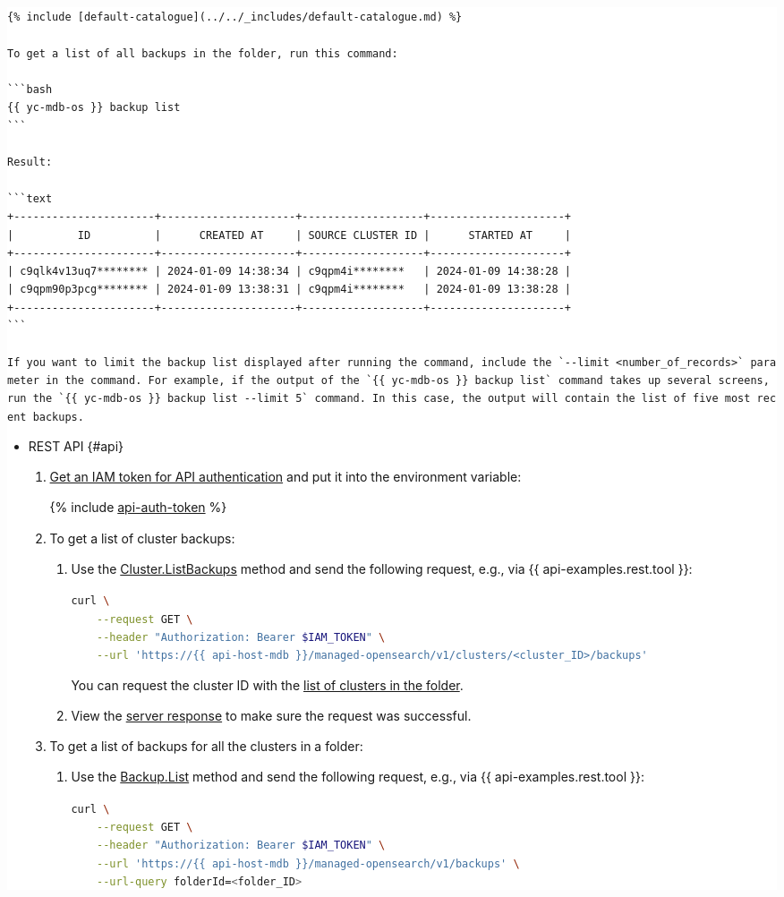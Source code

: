     {% include [default-catalogue](../../_includes/default-catalogue.md) %}

    To get a list of all backups in the folder, run this command:

    ```bash
    {{ yc-mdb-os }} backup list
    ```

    Result:

    ```text
    +----------------------+---------------------+-------------------+---------------------+
    |          ID          |      CREATED AT     | SOURCE CLUSTER ID |      STARTED AT     |
    +----------------------+---------------------+-------------------+---------------------+
    | c9qlk4v13uq7******** | 2024-01-09 14:38:34 | c9qpm4i********   | 2024-01-09 14:38:28 |
    | c9qpm90p3pcg******** | 2024-01-09 13:38:31 | c9qpm4i********   | 2024-01-09 13:38:28 |
    +----------------------+---------------------+-------------------+---------------------+
    ```

    If you want to limit the backup list displayed after running the command, include the `--limit <number_of_records>` parameter in the command. For example, if the output of the `{{ yc-mdb-os }} backup list` command takes up several screens, run the `{{ yc-mdb-os }} backup list --limit 5` command. In this case, the output will contain the list of five most recent backups.

- REST API {#api}

    1. [Get an IAM token for API authentication](../api-ref/authentication.md) and put it into the environment variable:

        {% include [api-auth-token](../../_includes/mdb/api-auth-token.md) %}

    1. To get a list of cluster backups:

        1. Use the [Cluster.ListBackups](../api-ref/Cluster/listBackups.md) method and send the following request, e.g., via {{ api-examples.rest.tool }}:

            ```bash
            curl \
                --request GET \
                --header "Authorization: Bearer $IAM_TOKEN" \
                --url 'https://{{ api-host-mdb }}/managed-opensearch/v1/clusters/<cluster_ID>/backups'
            ```

            You can request the cluster ID with the [list of clusters in the folder](cluster-list.md#list-clusters).

        1. View the [server response](../api-ref/Cluster/listBackups.md#yandex.cloud.mdb.opensearch.v1.ListClusterBackupsResponse) to make sure the request was successful.

    1. To get a list of backups for all the clusters in a folder:

        1. Use the [Backup.List](../api-ref/Backup/list.md) method and send the following request, e.g., via {{ api-examples.rest.tool }}:

            ```bash
            curl \
                --request GET \
                --header "Authorization: Bearer $IAM_TOKEN" \
                --url 'https://{{ api-host-mdb }}/managed-opensearch/v1/backups' \
                --url-query folderId=<folder_ID>
            ```
